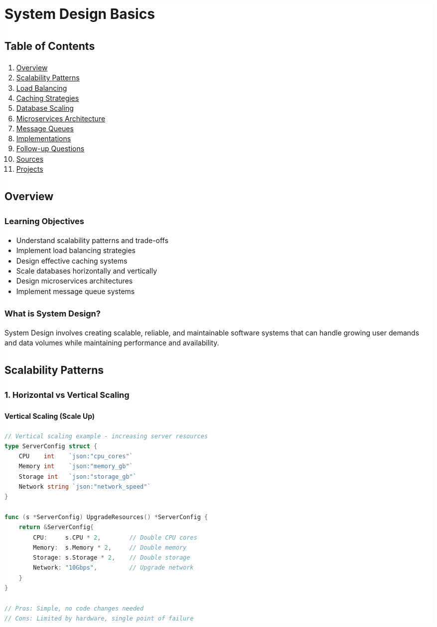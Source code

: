 # System Design Basics

## Table of Contents

1. [Overview](#overview)
2. [Scalability Patterns](#scalability-patterns)
3. [Load Balancing](#load-balancing)
4. [Caching Strategies](#caching-strategies)
5. [Database Scaling](#database-scaling)
6. [Microservices Architecture](#microservices-architecture)
7. [Message Queues](#message-queues)
8. [Implementations](#implementations)
9. [Follow-up Questions](#follow-up-questions)
10. [Sources](#sources)
11. [Projects](#projects)

## Overview

### Learning Objectives

- Understand scalability patterns and trade-offs
- Implement load balancing strategies
- Design effective caching systems
- Scale databases horizontally and vertically
- Design microservices architectures
- Implement message queue systems

### What is System Design?

System Design involves creating scalable, reliable, and maintainable software systems that can handle growing user demands and data volumes while maintaining performance and availability.

## Scalability Patterns

### 1. Horizontal vs Vertical Scaling

#### Vertical Scaling (Scale Up)
```go
// Vertical scaling example - increasing server resources
type ServerConfig struct {
    CPU    int    `json:"cpu_cores"`
    Memory int    `json:"memory_gb"`
    Storage int   `json:"storage_gb"`
    Network string `json:"network_speed"`
}

func (s *ServerConfig) UpgradeResources() *ServerConfig {
    return &ServerConfig{
        CPU:     s.CPU * 2,        // Double CPU cores
        Memory:  s.Memory * 2,     // Double memory
        Storage: s.Storage * 2,    // Double storage
        Network: "10Gbps",         // Upgrade network
    }
}

// Pros: Simple, no code changes needed
// Cons: Limited by hardware, single point of failure
```

